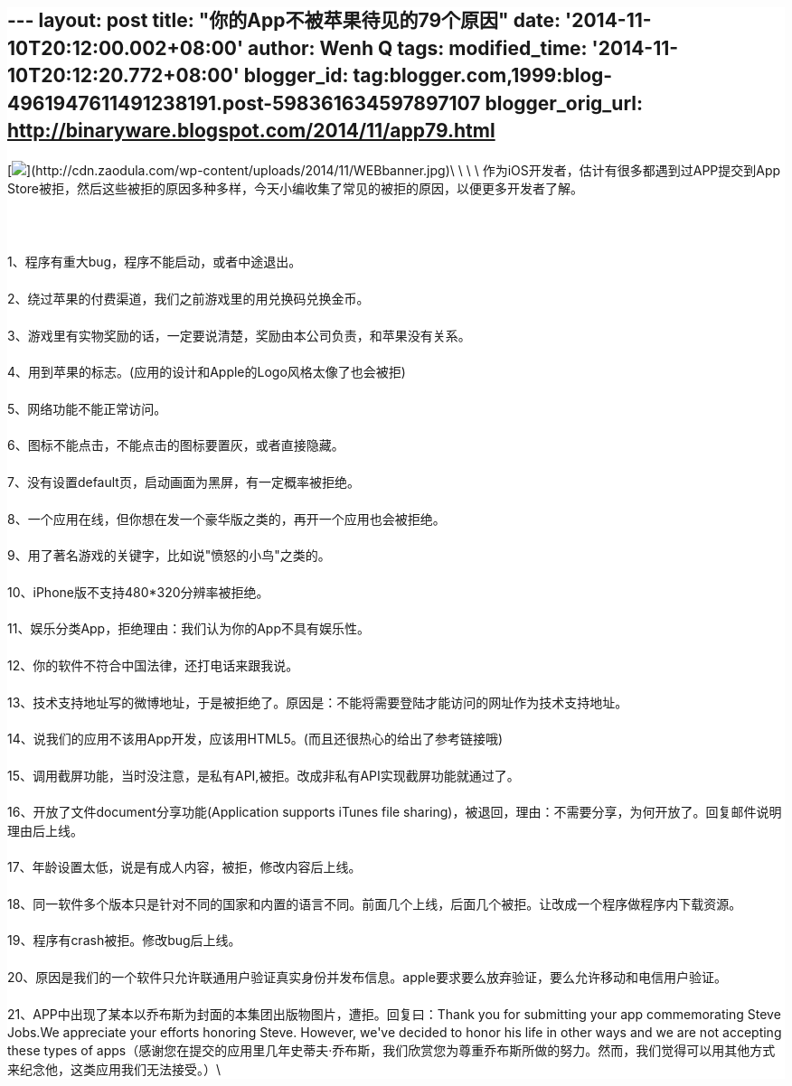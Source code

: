 --- layout: post title: "你的App不被苹果待见的79个原因" date:
'2014-11-10T20:12:00.002+08:00' author: Wenh Q tags: modified\_time:
'2014-11-10T20:12:20.772+08:00' blogger\_id:
tag:blogger.com,1999:blog-4961947611491238191.post-598361634597897107
blogger\_orig\_url: http://binaryware.blogspot.com/2014/11/app79.html
---
[![](https://images-blogger-opensocial.googleusercontent.com/gadgets/proxy?url=http%3A%2F%2Fcdn.zaodula.com%2Fwp-content%2Fuploads%2F2014%2F11%2FWEBbanner.jpg&container=blogger&gadget=a&rewriteMime=image%2F*)](http://cdn.zaodula.com/wp-content/uploads/2014/11/WEBbanner.jpg)\
\
\
\
作为iOS开发者，估计有很多都遇到过APP提交到App
Store被拒，然后这些被拒的原因多种多样，今天小编收集了常见的被拒的原因，以便更多开发者了解。\
\
\
\
1、程序有重大bug，程序不能启动，或者中途退出。\
\
2、绕过苹果的付费渠道，我们之前游戏里的用兑换码兑换金币。\
\
3、游戏里有实物奖励的话，一定要说清楚，奖励由本公司负责，和苹果没有关系。\
\
4、用到苹果的标志。(应用的设计和Apple的Logo风格太像了也会被拒)\
\
5、网络功能不能正常访问。\
\
6、图标不能点击，不能点击的图标要置灰，或者直接隐藏。\
\
7、没有设置default页，启动画面为黑屏，有一定概率被拒绝。\
\
8、一个应用在线，但你想在发一个豪华版之类的，再开一个应用也会被拒绝。\
\
9、用了著名游戏的关键字，比如说"愤怒的小鸟"之类的。\
\
10、iPhone版不支持480\*320分辨率被拒绝。\
\
11、娱乐分类App，拒绝理由：我们认为你的App不具有娱乐性。\
\
12、你的软件不符合中国法律，还打电话来跟我说。\
\
13、技术支持地址写的微博地址，于是被拒绝了。原因是：不能将需要登陆才能访问的网址作为技术支持地址。\
\
14、说我们的应用不该用App开发，应该用HTML5。(而且还很热心的给出了参考链接哦)\
\
15、调用截屏功能，当时没注意，是私有API,被拒。改成非私有API实现截屏功能就通过了。\
\
16、开放了文件document分享功能(Application supports iTunes file
sharing)，被退回，理由：不需要分享，为何开放了。回复邮件说明理由后上线。\
\
17、年龄设置太低，说是有成人内容，被拒，修改内容后上线。\
\
18、同一软件多个版本只是针对不同的国家和内置的语言不同。前面几个上线，后面几个被拒。让改成一个程序做程序内下载资源。\
\
19、程序有crash被拒。修改bug后上线。\
\
20、原因是我们的一个软件只允许联通用户验证真实身份并发布信息。apple要求要么放弃验证，要么允许移动和电信用户验证。\
\
21、APP中出现了某本以乔布斯为封面的本集团出版物图片，遭拒。回复曰：Thank
you for submitting your app commemorating Steve Jobs.We appreciate your
efforts honoring Steve. However, we've decided to honor his life in
other ways and we are not accepting these types of
apps（感谢您在提交的应用里几年史蒂夫·乔布斯，我们欣赏您为尊重乔布斯所做的努力。然而，我们觉得可以用其他方式来纪念他，这类应用我们无法接受。）\